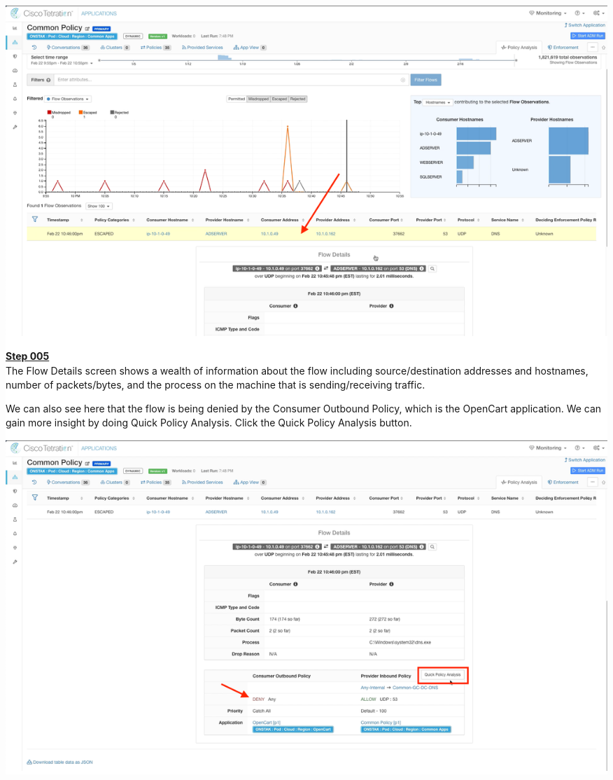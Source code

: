 <a href="images/module_07-07_004.png"><img src="images/module_07-07_004.png" style="width:100%;height:100%;"></a>  



<div class="step" id="step-005"><a href="#step-005" style="font-weight:bold">Step 005</a></div>  
The Flow Details screen shows a wealth of information about the flow including source/destination addresses and hostnames, number of packets/bytes, and the process on the machine that is sending/receiving traffic.

We can also see here that the flow is being denied by the Consumer Outbound Policy, which is the OpenCart application.  We can gain more insight by doing Quick Policy Analysis.  Click the Quick Policy Analysis button.  


<a href="images/module_07-07_005.png"><img src="images/module_07-07_005.png" style="width:100%;height:100%;"></a>  
